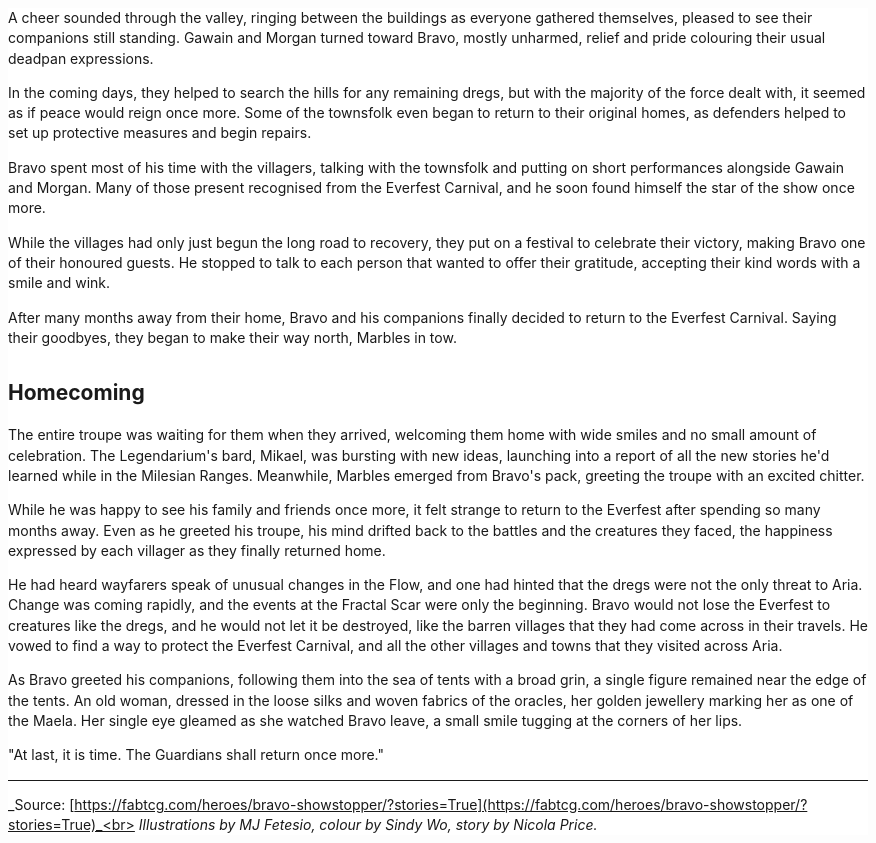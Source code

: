 A cheer sounded through the valley, ringing between the buildings as everyone gathered themselves, pleased to see their companions still standing. Gawain and Morgan turned toward Bravo, mostly unharmed, relief and pride colouring their usual deadpan expressions.

In the coming days, they helped to search the hills for any remaining dregs, but with the majority of the force dealt with, it seemed as if peace would reign once more. Some of the townsfolk even began to return to their original homes, as defenders helped to set up protective measures and begin repairs.

Bravo spent most of his time with the villagers, talking with the townsfolk and putting on short performances alongside Gawain and Morgan. Many of those present recognised from the Everfest Carnival, and he soon found himself the star of the show once more.

While the villages had only just begun the long road to recovery, they put on a festival to celebrate their victory, making Bravo one of their honoured guests. He stopped to talk to each person that wanted to offer their gratitude, accepting their kind words with a smile and wink.

After many months away from their home, Bravo and his companions finally decided to return to the Everfest Carnival. Saying their goodbyes, they began to make their way north, Marbles in tow.

## Homecoming
The entire troupe was waiting for them when they arrived, welcoming them home with wide smiles and no small amount of celebration. The Legendarium's bard, Mikael, was bursting with new ideas, launching into a report of all the new stories he'd learned while in the Milesian Ranges. Meanwhile, Marbles emerged from Bravo's pack, greeting the troupe with an excited chitter.

While he was happy to see his family and friends once more, it felt strange to return to the Everfest after spending so many months away. Even as he greeted his troupe, his mind drifted back to the battles and the creatures they faced, the happiness expressed by each villager as they finally returned home.

He had heard wayfarers speak of unusual changes in the Flow, and one had hinted that the dregs were not the only threat to Aria. Change was coming rapidly, and the events at the Fractal Scar were only the beginning. Bravo would not lose the Everfest to creatures like the dregs, and he would not let it be destroyed, like the barren villages that they had come across in their travels. He vowed to find a way to protect the Everfest Carnival, and all the other villages and towns that they visited across Aria.

As Bravo greeted his companions, following them into the sea of tents with a broad grin, a single figure remained near the edge of the tents. An old woman, dressed in the loose silks and woven fabrics of the oracles, her golden jewellery marking her as one of the Maela. Her single eye gleamed as she watched Bravo leave, a small smile tugging at the corners of her lips.

"At last, it is time. The Guardians shall return once more."

---

_Source: [https://fabtcg.com/heroes/bravo-showstopper/?stories=True](https://fabtcg.com/heroes/bravo-showstopper/?stories=True)_<br>
_Illustrations by MJ Fetesio, colour by Sindy Wo, story by Nicola Price._
